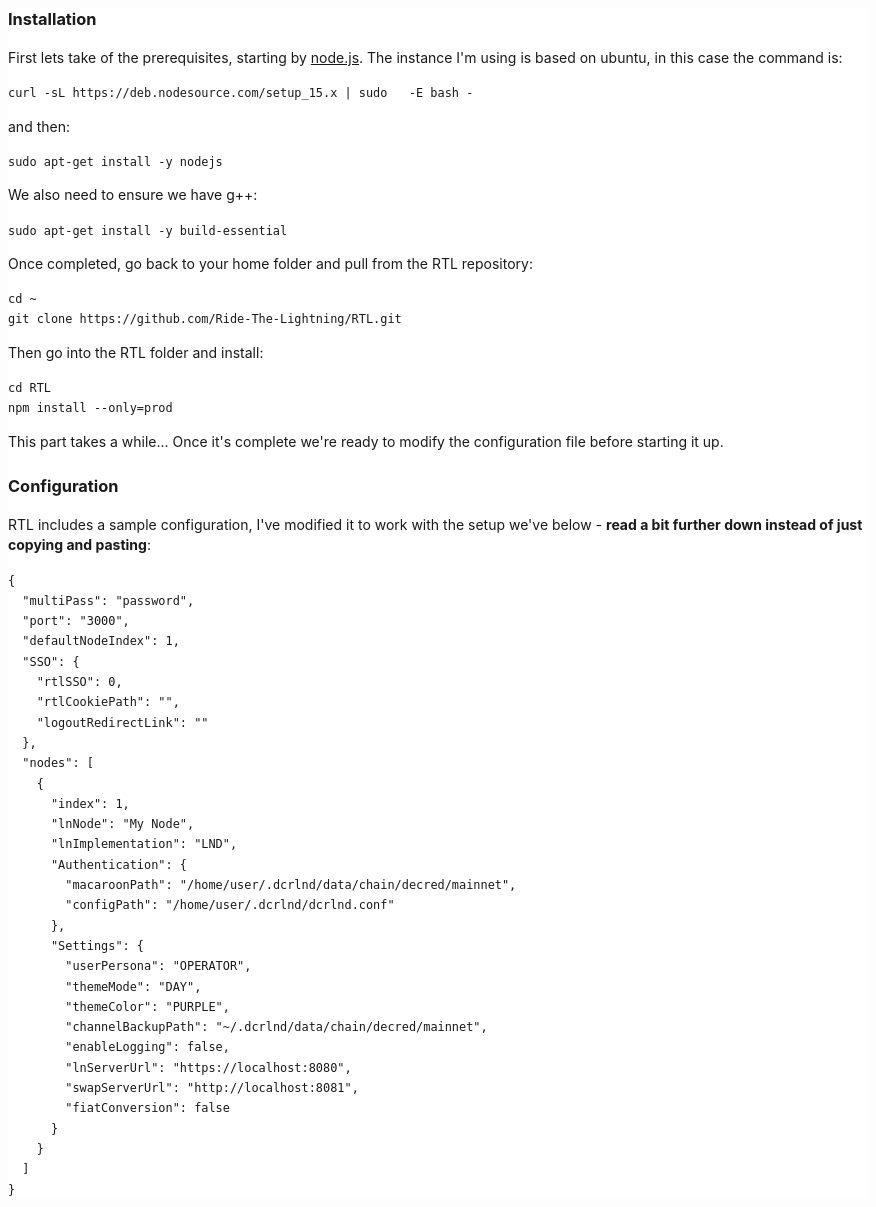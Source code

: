
### Installation

First lets take of the prerequisites, starting by [node.js](https://nodejs.org/en/download/). The instance I'm using is based on ubuntu, in this case the command is:

	curl -sL https://deb.nodesource.com/setup_15.x | sudo 	-E bash -

and then:

	sudo apt-get install -y nodejs

We also need to ensure we have g++:

	sudo apt-get install -y build-essential

Once completed, go back to your home folder and pull from the RTL repository:

	cd ~
	git clone https://github.com/Ride-The-Lightning/RTL.git

Then go into the RTL folder and install:
	
	cd RTL
	npm install --only=prod

This part takes a while... Once it's complete we're ready to modify the configuration file before starting it up.

### Configuration

RTL includes a sample configuration, I've modified it to work with the setup we've below - **read a bit further down instead of just copying and pasting**:

    {
      "multiPass": "password",
      "port": "3000",
      "defaultNodeIndex": 1,
      "SSO": {
        "rtlSSO": 0,
        "rtlCookiePath": "",
        "logoutRedirectLink": ""
      },
      "nodes": [
        {
          "index": 1,
          "lnNode": "My Node",
          "lnImplementation": "LND",
          "Authentication": {
            "macaroonPath": "/home/user/.dcrlnd/data/chain/decred/mainnet",
            "configPath": "/home/user/.dcrlnd/dcrlnd.conf"
          },
          "Settings": {
            "userPersona": "OPERATOR",
            "themeMode": "DAY",
            "themeColor": "PURPLE",
            "channelBackupPath": "~/.dcrlnd/data/chain/decred/mainnet",
            "enableLogging": false,
            "lnServerUrl": "https://localhost:8080",
            "swapServerUrl": "http://localhost:8081",
            "fiatConversion": false
          }
        }
      ]
    }
